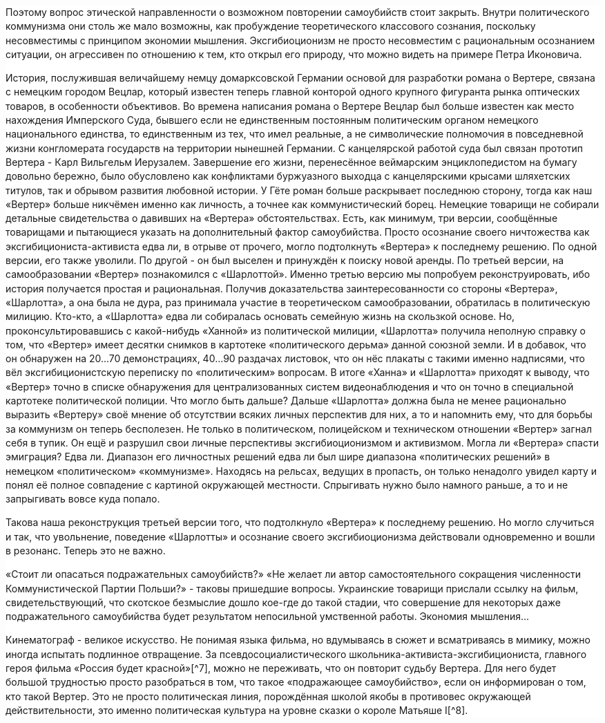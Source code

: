 Поэтому вопрос этической направленности о возможном повторении самоубийств стоит закрыть. Внутри политического коммунизма они столь же мало возможны, как пробуждение теоретического классового сознания, поскольку несовместимы с принципом экономии мышления. Эксгибиоционизм не просто несовместим с рациональным осознанием ситуации, он агрессивен по отношению к тем, кто открыл его природу, что можно видеть на примере Петра Иконовича.

История, послужившая величайшему немцу домарксовской Германии основой для разработки романа о Вертере, связана с немецким городом Вецлар, который известен теперь главной конторой одного крупного фигуранта рынка оптических товаров, в особенности объективов. Во времена написания романа о Вертере Вецлар был больше известен как место нахождения Имперского Суда, бывшего если не единственным постоянным политическим органом немецкого национального единства, то единственным из тех, что имел реальные, а не символические полномочия в повседневной жизни конгломерата государств на территории нынешней Германии. С канцелярской работой суда был связан прототип Вертера - Карл Вильгельм Иерузалем. Завершение его жизни, перенесённое веймарским энциклопедистом на бумагу довольно бережно, было обусловлено как конфликтами буржуазного выходца с канцелярскими крысами шляхетских титулов, так и обрывом развития любовной истории. У Гёте роман больше раскрывает последнюю сторону, тогда как наш «Вертер» больше никчёмен именно как личность, а точнее как коммунистический борец. Немецкие товарищи не собирали детальные свидетельства о давивших на «Вертера» обстоятельствах. Есть, как минимум, три версии, сообщённые товарищами и пытающиеся указать на дополнительный фактор самоубийства. Просто осознание своего ничтожества как эксгибициониста-активиста едва ли, в отрыве от прочего, могло подтолкнуть «Вертера» к последнему решению. По одной версии, его также уволили. По другой - он был выселен и принуждён к поиску новой аренды. По третьей версии, на самообразовании «Вертер» познакомился с «Шарлоттой». Именно третью версию мы попробуем реконструировать, ибо история получается простая и рациональная. Получив доказательства заинтересованности со стороны «Вертера», «Шарлотта», а она была не дура, раз принимала участие в теоретическом самообразовании, обратилась в политическую милицию. Кто-кто, а «Шарлотта» едва ли собиралась основать семейную жизнь на скользкой основе. Но, проконсультировавшись с какой-нибудь «Ханной» из политической милиции, «Шарлотта» получила неполную справку о том, что «Вертер» имеет десятки снимков в картотеке «политического дерьма» данной союзной земли. И в добавок, что он обнаружен на 20...70 демонстрациях, 40...90 раздачах листовок, что он нёс плакаты с такими именно надписями, что вёл эксгибиционистскую переписку по «политическим» вопросам. В итоге «Ханна» и «Шарлотта» приходят к выводу, что «Вертер» точно в списке обнаружения для централизованных систем видеонаблюдения и что он точно в специальной картотеке политической полиции. Что могло быть дальше? Дальше «Шарлотта» должна была не менее рационально выразить «Вертеру» своё мнение об отсутствии всяких личных перспектив для них, а то и напомнить ему, что для борьбы за коммунизм он теперь бесполезен. Не только в политическом, полицейском и техническом отношении «Вертер» загнал себя в тупик. Он ещё и разрушил свои личные перспективы эксгибиоционизмом и активизмом. Могла ли «Вертера» спасти эмиграция? Едва ли. Диапазон его личностных решений едва ли был шире диапазона «политических решений» в немецком «политическом» «коммунизме». Находясь на рельсах, ведущих в пропасть, он только ненадолго увидел карту и понял её полное совпадение с картиной окружающей местности. Спрыгивать нужно было намного раньше, а то и не запрыгивать вовсе куда попало.

Такова наша реконструкция третьей версии того, что подтолкнуло «Вертера» к последнему решению. Но могло случиться и так, что увольнение, поведение «Шарлотты» и осознание своего эксгибиоционизма действовали одновременно и вошли в резонанс. Теперь это не важно.

«Стоит ли опасаться подражательных самоубийств?» «Не желает ли автор самостоятельного сокращения численности Коммунистической Партии Польши?» - таковы пришедшие вопросы. Украинские товарищи прислали ссылку на фильм, свидетельствующий, что скотское безмыслие дошло кое-где до такой стадии, что совершение для некоторых даже подражательного самоубийства будет результатом непосильной умственной работы. Экономия мышления...

Кинематограф - великое искусство. Не понимая языка фильма, но вдумываясь в сюжет и всматриваясь в мимику, можно иногда испытать подлинное отвращение. За псевдосоциалистического школьника-активиста-эксгибициониста, главного героя фильма «Россия будет красной»[^7], можно не переживать, что он повторит судьбу Вертера. Для него будет большой трудностью просто разобраться в том, что такое «подражающее самоубийство», если он информирован о том, кто такой Вертер. Это не просто политическая линия, порождённая школой якобы в противовес окружающей действительности, это именно политическая культура на уровне сказки о короле Матьяше I[^8].


[^3]:  В оригинале немецкая безличная 	форма - Пер.[^]: 
[^4]:  Фраза из коммерческой рекламы того 	времени - Ред.[^]: 
[^6]:  Этот термин из классических 	произведений греческой античности 	едва  ли можно удачно перевести на 	славянские языки. Он означает чувство 	 соразмерности в единстве разумной и 	телесной жизни человека,  соразмерность 	умственных и нравственных усилий, 	соразмерность личного  отношения к 	обществу как целому и т. д. включая как 	моменты и  рассудительность, и целомудрие 	- Пер.[^]: 